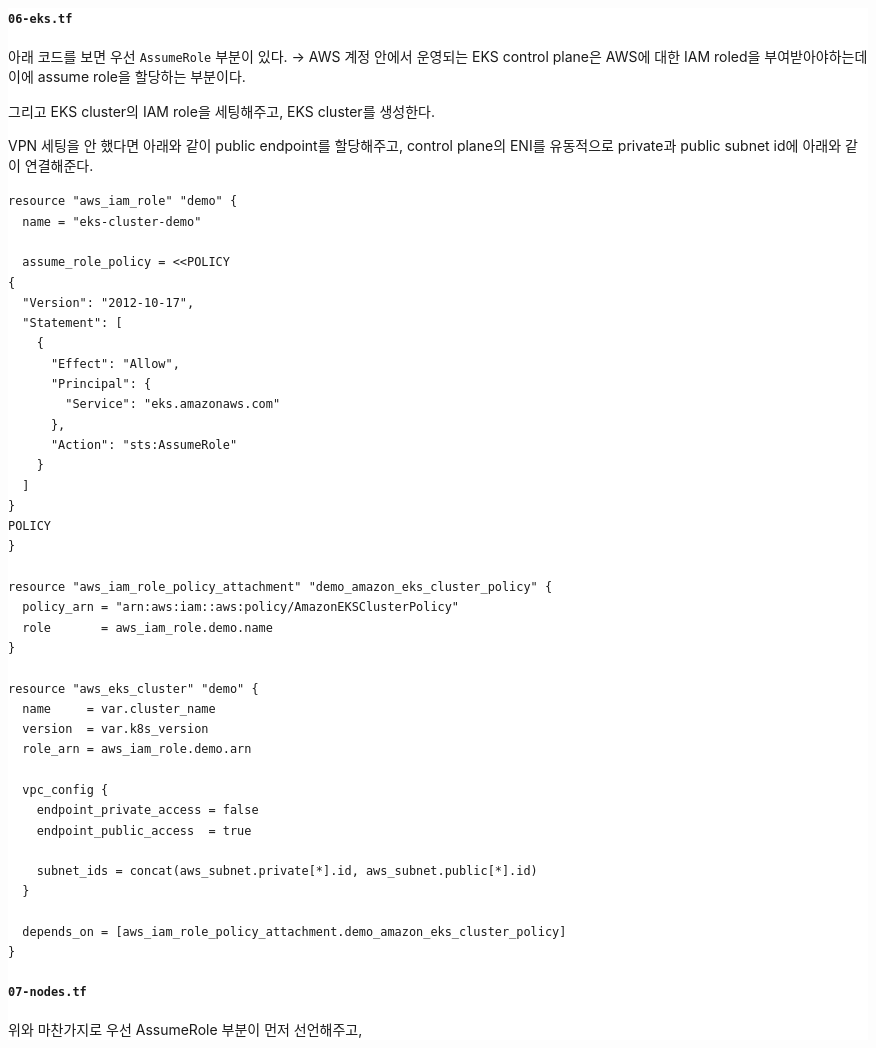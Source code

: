 #### `06-eks.tf`
아래 코드를 보면 우선 `AssumeRole` 부분이 있다. → AWS 계정 안에서 운영되는 EKS control plane은 AWS에 대한 IAM roled을 부여받아야하는데 이에 assume role을 할당하는 부분이다.

그리고 EKS cluster의 IAM role을 세팅해주고, EKS cluster를 생성한다.

VPN 세팅을 안 했다면 아래와 같이 public endpoint를 할당해주고, control plane의 ENI를 유동적으로 private과 public subnet id에 아래와 같이 연결해준다.

```hcl
resource "aws_iam_role" "demo" {
  name = "eks-cluster-demo"

  assume_role_policy = <<POLICY
{
  "Version": "2012-10-17",
  "Statement": [
    {
      "Effect": "Allow",
      "Principal": {
        "Service": "eks.amazonaws.com"
      },
      "Action": "sts:AssumeRole"
    }
  ]
}
POLICY
}

resource "aws_iam_role_policy_attachment" "demo_amazon_eks_cluster_policy" {
  policy_arn = "arn:aws:iam::aws:policy/AmazonEKSClusterPolicy"
  role       = aws_iam_role.demo.name
}

resource "aws_eks_cluster" "demo" {
  name     = var.cluster_name
  version  = var.k8s_version
  role_arn = aws_iam_role.demo.arn

  vpc_config {
    endpoint_private_access = false
    endpoint_public_access  = true

    subnet_ids = concat(aws_subnet.private[*].id, aws_subnet.public[*].id)
  }

  depends_on = [aws_iam_role_policy_attachment.demo_amazon_eks_cluster_policy]
}
```

#### `07-nodes.tf`
위와 마찬가지로 우선 AssumeRole 부분이 먼저 선언해주고,
